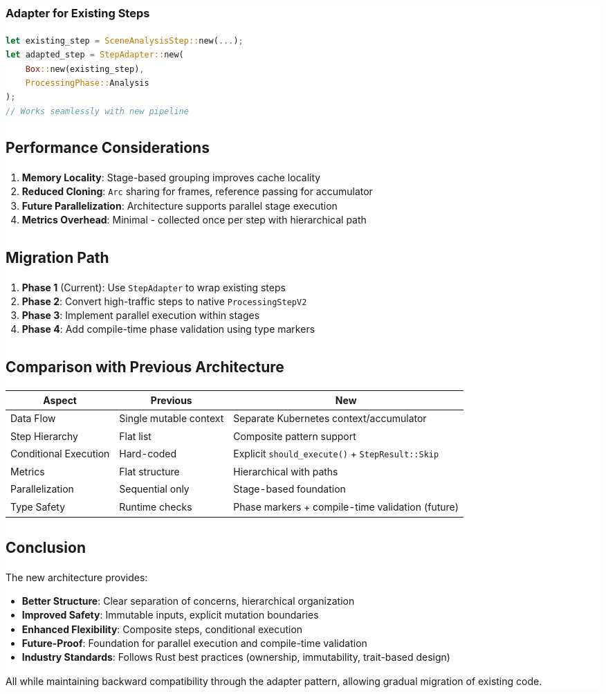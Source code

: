 ### Adapter for Existing Steps

```rust
let existing_step = SceneAnalysisStep::new(...);
let adapted_step = StepAdapter::new(
    Box::new(existing_step),
    ProcessingPhase::Analysis
);
// Works seamlessly with new pipeline
```

## Performance Considerations

1. **Memory Locality**: Stage-based grouping improves cache locality
2. **Reduced Cloning**: `Arc` sharing for frames, reference passing for accumulator
3. **Future Parallelization**: Architecture supports parallel stage execution
4. **Metrics Overhead**: Minimal - collected once per step with hierarchical path

## Migration Path

1. **Phase 1** (Current): Use `StepAdapter` to wrap existing steps
2. **Phase 2**: Convert high-traffic steps to native `ProcessingStepV2`
3. **Phase 3**: Implement parallel execution within stages
4. **Phase 4**: Add compile-time phase validation using type markers

## Comparison with Previous Architecture

| Aspect | Previous | New |
|--------|----------|-----|
| Data Flow | Single mutable context | Separate Kubernetes context/accumulator |
| Step Hierarchy | Flat list | Composite pattern support |
| Conditional Execution | Hard-coded | Explicit `should_execute()` + `StepResult::Skip` |
| Metrics | Flat structure | Hierarchical with paths |
| Parallelization | Sequential only | Stage-based foundation |
| Type Safety | Runtime checks | Phase markers + compile-time validation (future) |

## Conclusion

The new architecture provides:
- **Better Structure**: Clear separation of concerns, hierarchical organization
- **Improved Safety**: Immutable inputs, explicit mutation boundaries
- **Enhanced Flexibility**: Composite steps, conditional execution
- **Future-Proof**: Foundation for parallel execution and compile-time validation
- **Industry Standards**: Follows Rust best practices (ownership, immutability, trait-based design)

All while maintaining backward compatibility through the adapter pattern, allowing gradual migration of existing code.
